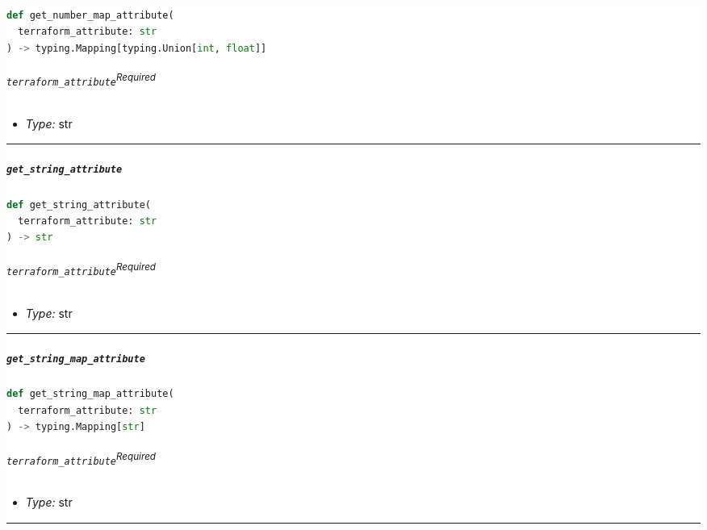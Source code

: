 ```python
def get_number_map_attribute(
  terraform_attribute: str
) -> typing.Mapping[typing.Union[int, float]]
```

###### `terraform_attribute`<sup>Required</sup> <a name="terraform_attribute" id="rhizo-co-terraform-provider-oci.dataOciDatabaseAutonomousExadataInfrastructureOcpu.DataOciDatabaseAutonomousExadataInfrastructureOcpu.getNumberMapAttribute.parameter.terraformAttribute"></a>

- *Type:* str

---

##### `get_string_attribute` <a name="get_string_attribute" id="rhizo-co-terraform-provider-oci.dataOciDatabaseAutonomousExadataInfrastructureOcpu.DataOciDatabaseAutonomousExadataInfrastructureOcpu.getStringAttribute"></a>

```python
def get_string_attribute(
  terraform_attribute: str
) -> str
```

###### `terraform_attribute`<sup>Required</sup> <a name="terraform_attribute" id="rhizo-co-terraform-provider-oci.dataOciDatabaseAutonomousExadataInfrastructureOcpu.DataOciDatabaseAutonomousExadataInfrastructureOcpu.getStringAttribute.parameter.terraformAttribute"></a>

- *Type:* str

---

##### `get_string_map_attribute` <a name="get_string_map_attribute" id="rhizo-co-terraform-provider-oci.dataOciDatabaseAutonomousExadataInfrastructureOcpu.DataOciDatabaseAutonomousExadataInfrastructureOcpu.getStringMapAttribute"></a>

```python
def get_string_map_attribute(
  terraform_attribute: str
) -> typing.Mapping[str]
```

###### `terraform_attribute`<sup>Required</sup> <a name="terraform_attribute" id="rhizo-co-terraform-provider-oci.dataOciDatabaseAutonomousExadataInfrastructureOcpu.DataOciDatabaseAutonomousExadataInfrastructureOcpu.getStringMapAttribute.parameter.terraformAttribute"></a>

- *Type:* str

---
